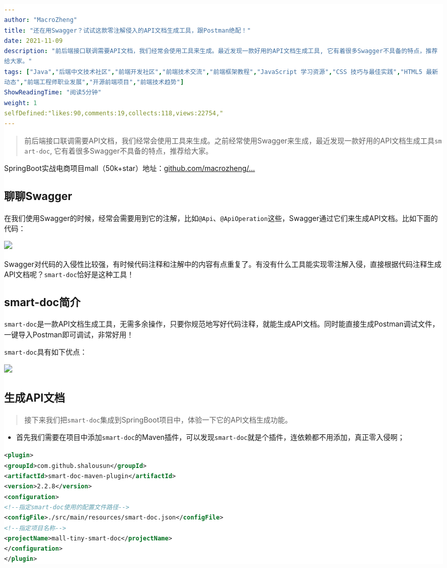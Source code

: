 ```yaml
---
author: "MacroZheng"
title: "还在用Swagger？试试这款零注解侵入的API文档生成工具，跟Postman绝配！"
date: 2021-11-09
description: "前后端接口联调需要API文档，我们经常会使用工具来生成。最近发现一款好用的API文档生成工具, 它有着很多Swagger不具备的特点，推荐给大家。"
tags: ["Java","后端中文技术社区","前端开发社区","前端技术交流","前端框架教程","JavaScript 学习资源","CSS 技巧与最佳实践","HTML5 最新动态","前端工程师职业发展","开源前端项目","前端技术趋势"]
ShowReadingTime: "阅读5分钟"
weight: 1
selfDefined:"likes:90,comments:19,collects:118,views:22754,"
---
```

> 前后端接口联调需要API文档，我们经常会使用工具来生成。之前经常使用Swagger来生成，最近发现一款好用的API文档生成工具`smart-doc`, 它有着很多Swagger不具备的特点，推荐给大家。

SpringBoot实战电商项目mall（50k+star）地址：[github.com/macrozheng/…](https://link.juejin.cn?target=https%3A%2F%2Fgithub.com%2Fmacrozheng%2Fmall "https://github.com/macrozheng/mall")

聊聊Swagger
---------

在我们使用Swagger的时候，经常会需要用到它的注解，比如`@Api`、`@ApiOperation`这些，Swagger通过它们来生成API文档。比如下面的代码：

![](/images/jueJin/smart_doc_start.png)

Swagger对代码的入侵性比较强，有时候代码注释和注解中的内容有点重复了。有没有什么工具能实现零注解入侵，直接根据代码注释生成API文档呢？`smart-doc`恰好是这种工具！

smart-doc简介
-----------

`smart-doc`是一款API文档生成工具，无需多余操作，只要你规范地写好代码注释，就能生成API文档。同时能直接生成Postman调试文件，一键导入Postman即可调试，非常好用！

`smart-doc`具有如下优点：

![](/images/jueJin/smart_doc_start.png)

生成API文档
-------

> 接下来我们把`smart-doc`集成到SpringBoot项目中，体验一下它的API文档生成功能。

*   首先我们需要在项目中添加`smart-doc`的Maven插件，可以发现`smart-doc`就是个插件，连依赖都不用添加，真正零入侵啊；

```xml
<plugin>
<groupId>com.github.shalousun</groupId>
<artifactId>smart-doc-maven-plugin</artifactId>
<version>2.2.8</version>
<configuration>
<!--指定smart-doc使用的配置文件路径-->
<configFile>./src/main/resources/smart-doc.json</configFile>
<!--指定项目名称-->
<projectName>mall-tiny-smart-doc</projectName>
</configuration>
</plugin>
```
